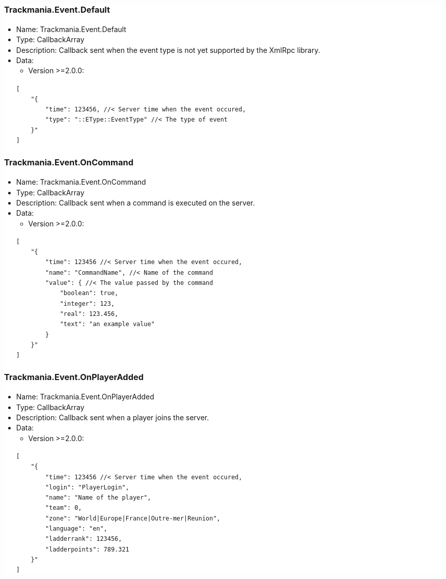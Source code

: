 ### Trackmania.Event.Default

* Name: Trackmania.Event.Default
* Type: CallbackArray
* Description: Callback sent when the event type is not yet supported by the XmlRpc library.
* Data:
	- Version >=2.0.0:
	```
	[
		"{
			"time": 123456, //< Server time when the event occured,
			"type": "::EType::EventType" //< The type of event
		}"
	]
	```
	
### Trackmania.Event.OnCommand

* Name: Trackmania.Event.OnCommand
* Type: CallbackArray
* Description: Callback sent when a command is executed on the server.
* Data:
	- Version >=2.0.0:
	```
	[
		"{
			"time": 123456 //< Server time when the event occured,
			"name": "CommandName", //< Name of the command
			"value": { //< The value passed by the command
				"boolean": true,
				"integer": 123,
				"real": 123.456,
				"text": "an example value"
			}
		}"
	]
	```
	
### Trackmania.Event.OnPlayerAdded

* Name: Trackmania.Event.OnPlayerAdded
* Type: CallbackArray
* Description: Callback sent when a player joins the server.
* Data:
	- Version >=2.0.0:
	```
	[
		"{
			"time": 123456 //< Server time when the event occured,
			"login": "PlayerLogin",
			"name": "Name of the player",
			"team": 0,
			"zone": "World|Europe|France|Outre-mer|Reunion",
			"language": "en",
			"ladderrank": 123456,
			"ladderpoints": 789.321
		}"
	]
	```
	